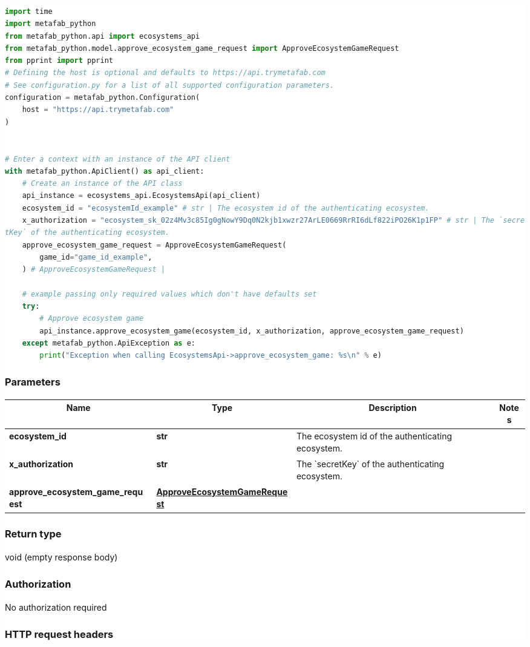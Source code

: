 
```python
import time
import metafab_python
from metafab_python.api import ecosystems_api
from metafab_python.model.approve_ecosystem_game_request import ApproveEcosystemGameRequest
from pprint import pprint
# Defining the host is optional and defaults to https://api.trymetafab.com
# See configuration.py for a list of all supported configuration parameters.
configuration = metafab_python.Configuration(
    host = "https://api.trymetafab.com"
)


# Enter a context with an instance of the API client
with metafab_python.ApiClient() as api_client:
    # Create an instance of the API class
    api_instance = ecosystems_api.EcosystemsApi(api_client)
    ecosystem_id = "ecosystemId_example" # str | The ecosystem id of the authenticating ecosystem.
    x_authorization = "ecosystem_sk_02z4Mv3c85Ig0gNowY9Dq0N2kjb1xwzr27ArLE0669RrRI6dLf822iPO26K1p1FP" # str | The `secretKey` of the authenticating ecosystem.
    approve_ecosystem_game_request = ApproveEcosystemGameRequest(
        game_id="game_id_example",
    ) # ApproveEcosystemGameRequest | 

    # example passing only required values which don't have defaults set
    try:
        # Approve ecosystem game
        api_instance.approve_ecosystem_game(ecosystem_id, x_authorization, approve_ecosystem_game_request)
    except metafab_python.ApiException as e:
        print("Exception when calling EcosystemsApi->approve_ecosystem_game: %s\n" % e)
```


### Parameters

Name | Type | Description  | Notes
------------- | ------------- | ------------- | -------------
 **ecosystem_id** | **str**| The ecosystem id of the authenticating ecosystem. |
 **x_authorization** | **str**| The &#x60;secretKey&#x60; of the authenticating ecosystem. |
 **approve_ecosystem_game_request** | [**ApproveEcosystemGameRequest**](ApproveEcosystemGameRequest.md)|  |

### Return type

void (empty response body)

### Authorization

No authorization required

### HTTP request headers

